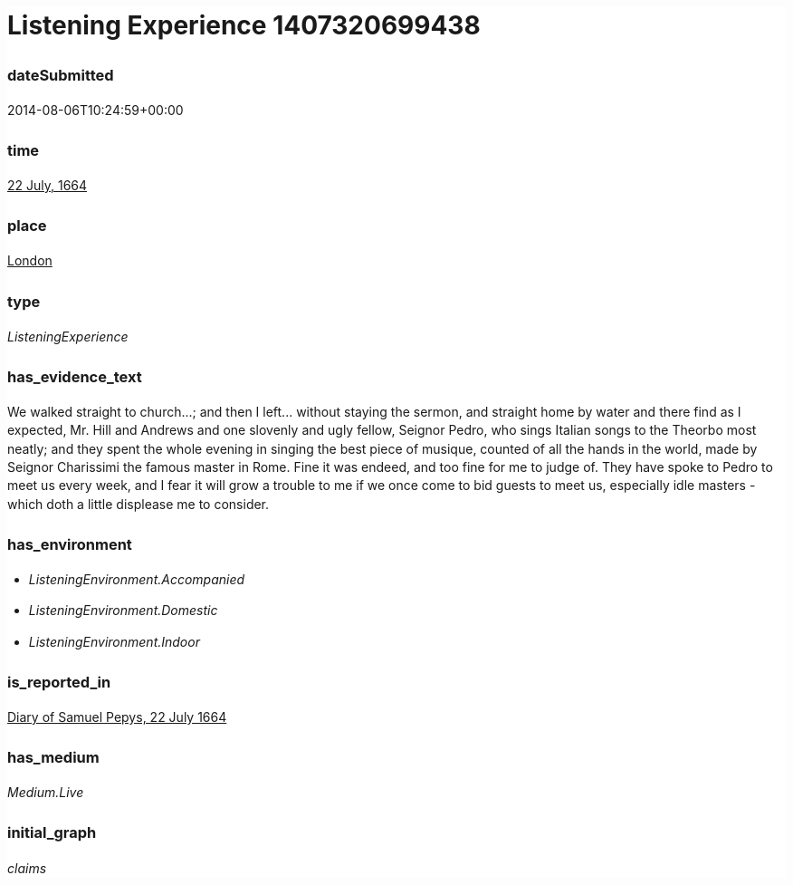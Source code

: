 # Listening Experience 1407320699438

### dateSubmitted


2014-08-06T10:24:59+00:00

### time


[22 July, 1664](#22-July-1664)

### place


[London](#London)

### type


*ListeningExperience*

### has_evidence_text


We walked straight to church...; and then I left... without staying the sermon, and straight home by water and there find as I expected, Mr. Hill and Andrews and one slovenly and ugly fellow, Seignor Pedro, who sings Italian songs to the Theorbo most neatly; and they spent the whole evening in singing the best piece of musique, counted of all the hands in the world, made by Seignor Charissimi the famous master in Rome. Fine it was endeed, and too fine for me to judge of. They have spoke to Pedro to meet us every week, and I fear it will grow a trouble to me if we once come to bid guests to meet us, especially idle masters - which doth a little displease me to consider.

### has_environment

 - *ListeningEnvironment.Accompanied*

 - *ListeningEnvironment.Domestic*

 - *ListeningEnvironment.Indoor*

### is_reported_in


[Diary of Samuel Pepys, 22 July 1664](#Diary-of-Samuel-Pepys-22-July-1664)

### has_medium


*Medium.Live*

### initial_graph


*claims*
